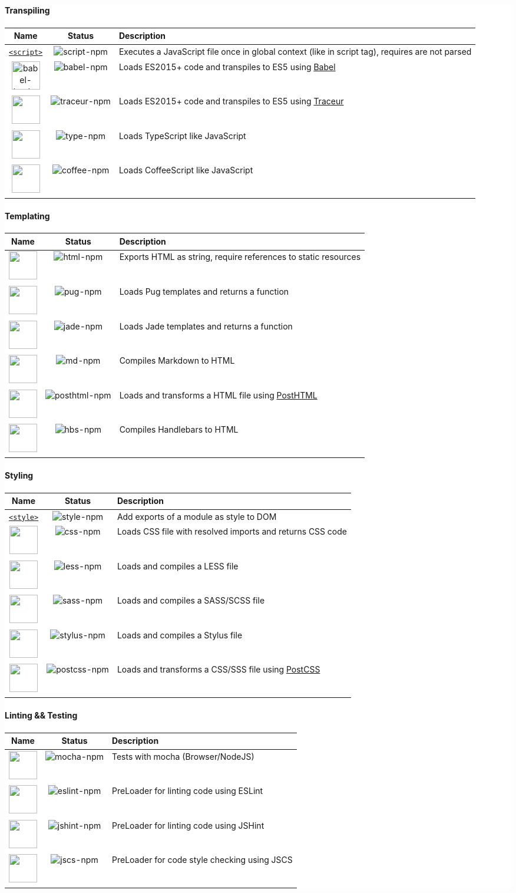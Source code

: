 
[json-npm]: https://img.shields.io/npm/v/json-loader.svg
[json5-npm]: https://img.shields.io/npm/v/json5-loader.svg
[cson-npm]: https://img.shields.io/npm/v/cson-loader.svg

#### Transpiling

|Name|Status|Description|
|:--:|:----:|:----------|
|<a href="https://github.com/webpack/script-loader">`<script>`</a>|![script-npm]|Executes a JavaScript file once in global context (like in script tag), requires are not parsed|
|<a href="https://github.com/babel/babel-loader"><img width="48" height="48" title="babel-loader" src="https://worldvectorlogo.com/logos/babel-10.svg"></a>|![babel-npm]|Loads ES2015+ code and transpiles to ES5 using <a href="https://github.com/babel/babel">Babel</a>|
|<a href="https://github.com/jupl/traceur-loader"><img width="48" height="48" src="https://google.github.com/traceur-compiler/logo/tc.svg"></a>|![traceur-npm]|Loads ES2015+ code and transpiles to ES5 using [Traceur](https://github.com/google/traceur)|
|<a href="https://github.com/andreypopp/typescript-loader"><img width="48" height="48" src="https://cdn.rawgit.com/Microsoft/TypeScript/master/doc/logo.svg"></a>|![type-npm]|Loads TypeScript like JavaScript|
|<a href="https://github.com/webpack/coffee-loader"><img width="48" height="48" src="https://worldvectorlogo.com/logos/coffeescript.svg"></a>|![coffee-npm]|Loads CoffeeScript like JavaScript|


[script-npm]: https://img.shields.io/npm/v/script-loader.svg
[babel-npm]: https://img.shields.io/npm/v/babel-loader.svg
[traceur-npm]: https://img.shields.io/npm/v/traceur-loader.svg
[coffee-npm]: https://img.shields.io/npm/v/coffee-loader.svg
[type-npm]: https://img.shields.io/npm/v/typescript-loader.svg

#### Templating

|Name|Status|Description|
|:--:|:----:|:----------|
|<a href="https://github.com/webpack/html-loader"><img width="48" height="48" src="https://worldvectorlogo.com/logos/html5.svg"></a>|![html-npm]|Exports HTML as string, require references to static resources|
|<a href="https://github.com/pugjs/pug-loader"><img width="48" height="48" src="https://cdn.rawgit.com/pugjs/pug-logo/master/SVG/pug-final-logo-_-colour-128.svg"></a>|![pug-npm]|Loads Pug templates and returns a function|
|<a href="https://github.com/webpack/jade-loader"><img width="48" height="48" src="https://worldvectorlogo.com/logos/jade-3.svg"></a>|![jade-npm]|Loads Jade templates and returns a function|
|<a href="https://github.com/peerigon/markdown-loader"><img width="48" height="48" src="https://worldvectorlogo.com/logos/markdown.svg"></a>|![md-npm]|Compiles Markdown to HTML|
|<a href="https://github.com/posthtml/posthtml-loader"><img width="48" height="48" src="http://posthtml.github.io/posthtml/logo.svg"></a>|![posthtml-npm]|Loads and transforms a HTML file using [PostHTML](https://github.com/posthtml/posthtml)|
|<a href="https://github.com/altano/handlebars-loader"><img width="48" height="48" src="https://worldvectorlogo.com/logos/handlebars-1.svg"></a>|![hbs-npm]| Compiles Handlebars to HTML|


[html-npm]: https://img.shields.io/npm/v/html-loader.svg
[pug-npm]: https://img.shields.io/npm/v/pug-loader.svg
[jade-npm]: https://img.shields.io/npm/v/jade-loader.svg
[md-npm]: https://img.shields.io/npm/v/markdown-loader.svg
[posthtml-npm]: https://img.shields.io/npm/v/posthtml-loader.svg
[hbs-npm]: https://img.shields.io/npm/v/handlebars-loader.svg

#### Styling

|Name|Status|Description|
|:--:|:----:|:----------|
|<a href="https://github.com/webpack/style-loader">`<style>`|![style-npm]|Add exports of a module as style to DOM|
|<a href="https://github.com/webpack/css-loader"><img width="48" height="48" src="https://worldvectorlogo.com/logos/css-3.svg"></a>|![css-npm]|Loads CSS file with resolved imports and returns CSS code|
|<a href="https://github.com/webpack/less-loader"><img width="48" height="48" src="https://worldvectorlogo.com/logos/less-63.svg"></a>|![less-npm]|Loads and compiles a LESS file|
|<a href="https://github.com/jtangelder/sass-loader"><img width="48" height="48" src="https://worldvectorlogo.com/logos/sass-1.svg"></a>|![sass-npm]|Loads and compiles a SASS/SCSS file|
|<a href="https://github.com/shama/stylus-loader"><img width="48" height="48" src="https://worldvectorlogo.com/logos/stylus.svg"></a>|![stylus-npm]|Loads and compiles a Stylus file|
|<a href="https://github.com/postcss/postcss-loader"><img width="48" height="48" src="https://worldvectorlogo.com/logos/postcss.svg"></a>|![postcss-npm]|Loads and transforms a CSS/SSS file using [PostCSS](http://postcss.org)|


[style-npm]: https://img.shields.io/npm/v/style-loader.svg
[css-npm]: https://img.shields.io/npm/v/css-loader.svg
[less-npm]: https://img.shields.io/npm/v/less-loader.svg
[sass-npm]: https://img.shields.io/npm/v/sass-loader.svg
[stylus-npm]: https://img.shields.io/npm/v/stylus-loader.svg
[postcss-npm]: https://img.shields.io/npm/v/postcss-loader.svg

#### Linting && Testing

|Name|Status|Description|
|:--:|:----:|:----------|
|<a href="https://github.com/webpack/mocha-loader"><img width="48" height="48" src="https://worldvectorlogo.com/logos/mocha.svg"></a>|![mocha-npm]|Tests with mocha (Browser/NodeJS)|
|<a href="https://github.com/MoOx/eslint-loader"><img width="48" height="48" src="https://worldvectorlogo.com/logos/eslint.svg"></a>|![eslint-npm]|PreLoader for linting code using ESLint|
|<a href="https://github.com/webpack/jslint-loader"><img width="48" height="48" src="http://jshint.com/res/jshint-dark.png"></a>|![jshint-npm]|PreLoader for linting code using JSHint|
|<a href="https://github.com/unindented/jscs-loader"><img width="48" height="48" src="https://worldvectorlogo.com/logos/jscs.svg"></a>|![jscs-npm]|PreLoader for code style checking using JSCS|


[common]: https://github.com/webpack/webpack/blob/master/lib/optimize/CommonsChunkPlugin.js
[common-npm]: https://img.shields.io/npm/v/webpack.svg
[extract]: https://github.com/webpack/extract-text-webpack-plugin
[extract-npm]: https://img.shields.io/npm/v/extract-text-webpack-plugin.svg
[component]: https://github.com/webpack/component-webpack-plugin
[component-npm]: https://img.shields.io/npm/v/component-webpack-plugin.svg
[compression]: https://github.com/webpack/compression-webpack-plugin
[compression-npm]: https://img.shields.io/npm/v/compression-webpack-plugin.svg
[i18n]: https://github.com/webpack/i18n-webpack-plugin
[i18n-npm]: https://img.shields.io/npm/v/i18n-webpack-plugin.svg
[html-plugin]: https://github.com/ampedandwired/html-webpack-plugin
[html-plugin-npm]: https://img.shields.io/npm/v/html-webpack-plugin.svg
[raw]: https://github.com/webpack/raw-loader
[raw-npm]: https://img.shields.io/npm/v/raw-loader.svg
[val]: https://github.com/webpack/val-loader
[val-npm]: https://img.shields.io/npm/v/val-loader.svg
[url]: https://github.com/webpack/url-loader
[url-npm]: https://img.shields.io/npm/v/url-loader.svg
[file]: https://github.com/webpack/file-loader
[file-npm]: https://img.shields.io/npm/v/file-loader.svg
[mocha-npm]: https://img.shields.io/npm/v/mocha-loader.svg
[eslint-npm]: https://img.shields.io/npm/v/eslint-loader.svg
[jshint-npm]: https://img.shields.io/npm/v/jslint-loader.svg
[jscs-npm]: https://img.shields.io/npm/v/jscs-loader.svg
[vue-npm]: https://img.shields.io/npm/v/vue-loader.svg
[polymer-npm]: https://img.shields.io/npm/v/polymer-loader.svg
[angular-npm]: https://img.shields.io/npm/v/angular2-template-loader.svg
[npm]: https://img.shields.io/npm/v/webpack.svg
[npm-url]: https://npmjs.com/package/webpack
[node]: https://img.shields.io/node/v/webpack.svg
[node-url]: https://nodejs.org
[deps]: https://img.shields.io/david/webpack/webpack.svg
[deps-url]: https://david-dm.org/webpack/webpack
[tests]: https://img.shields.io/travis/webpack/webpack/master.svg
[tests-url]: https://travis-ci.org/webpack/webpack
[builds-url]: https://ci.appveyor.com/project/sokra/webpack/branch/master
[builds]: https://ci.appveyor.com/api/projects/status/github/webpack/webpack?svg=true
[cover]: https://img.shields.io/coveralls/webpack/webpack.svg
[cover-url]: https://coveralls.io/r/webpack/webpack/